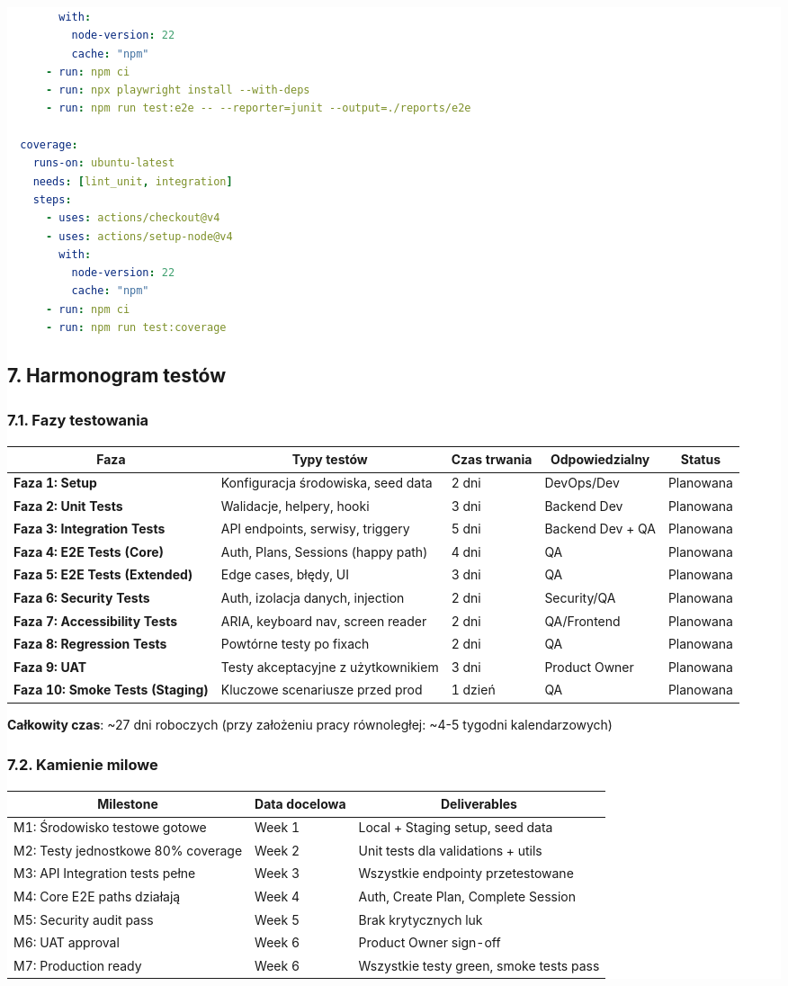 ```yaml
        with:
          node-version: 22
          cache: "npm"
      - run: npm ci
      - run: npx playwright install --with-deps
      - run: npm run test:e2e -- --reporter=junit --output=./reports/e2e

  coverage:
    runs-on: ubuntu-latest
    needs: [lint_unit, integration]
    steps:
      - uses: actions/checkout@v4
      - uses: actions/setup-node@v4
        with:
          node-version: 22
          cache: "npm"
      - run: npm ci
      - run: npm run test:coverage
```

## 7. Harmonogram testów

### 7.1. Fazy testowania

| Faza                               | Typy testów                        | Czas trwania | Odpowiedzialny   | Status    |
| ---------------------------------- | ---------------------------------- | ------------ | ---------------- | --------- |
| **Faza 1: Setup**                  | Konfiguracja środowiska, seed data | 2 dni        | DevOps/Dev       | Planowana |
| **Faza 2: Unit Tests**             | Walidacje, helpery, hooki          | 3 dni        | Backend Dev      | Planowana |
| **Faza 3: Integration Tests**      | API endpoints, serwisy, triggery   | 5 dni        | Backend Dev + QA | Planowana |
| **Faza 4: E2E Tests (Core)**       | Auth, Plans, Sessions (happy path) | 4 dni        | QA               | Planowana |
| **Faza 5: E2E Tests (Extended)**   | Edge cases, błędy, UI              | 3 dni        | QA               | Planowana |
| **Faza 6: Security Tests**         | Auth, izolacja danych, injection   | 2 dni        | Security/QA      | Planowana |
| **Faza 7: Accessibility Tests**    | ARIA, keyboard nav, screen reader  | 2 dni        | QA/Frontend      | Planowana |
| **Faza 8: Regression Tests**       | Powtórne testy po fixach           | 2 dni        | QA               | Planowana |
| **Faza 9: UAT**                    | Testy akceptacyjne z użytkownikiem | 3 dni        | Product Owner    | Planowana |
| **Faza 10: Smoke Tests (Staging)** | Kluczowe scenariusze przed prod    | 1 dzień      | QA               | Planowana |

**Całkowity czas**: ~27 dni roboczych (przy założeniu pracy równoległej: ~4-5 tygodni kalendarzowych)

### 7.2. Kamienie milowe

| Milestone                          | Data docelowa | Deliverables                            |
| ---------------------------------- | ------------- | --------------------------------------- |
| M1: Środowisko testowe gotowe      | Week 1        | Local + Staging setup, seed data        |
| M2: Testy jednostkowe 80% coverage | Week 2        | Unit tests dla validations + utils      |
| M3: API Integration tests pełne    | Week 3        | Wszystkie endpointy przetestowane       |
| M4: Core E2E paths działają        | Week 4        | Auth, Create Plan, Complete Session     |
| M5: Security audit pass            | Week 5        | Brak krytycznych luk                    |
| M6: UAT approval                   | Week 6        | Product Owner sign-off                  |
| M7: Production ready               | Week 6        | Wszystkie testy green, smoke tests pass |
